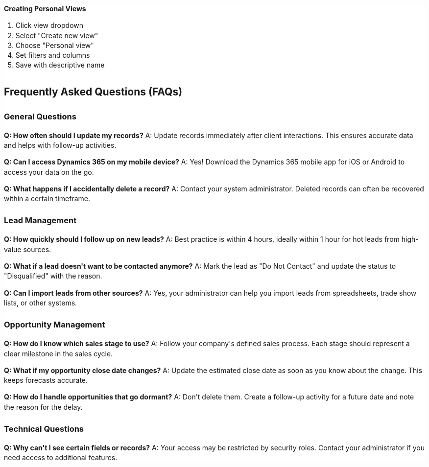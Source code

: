**Creating Personal Views**
1. Click view dropdown
2. Select "Create new view"
3. Choose "Personal view"
4. Set filters and columns
5. Save with descriptive name

## Frequently Asked Questions (FAQs)

### General Questions

**Q: How often should I update my records?**
A: Update records immediately after client interactions. This ensures accurate data and helps with follow-up activities.

**Q: Can I access Dynamics 365 on my mobile device?**
A: Yes! Download the Dynamics 365 mobile app for iOS or Android to access your data on the go.

**Q: What happens if I accidentally delete a record?**
A: Contact your system administrator. Deleted records can often be recovered within a certain timeframe.

### Lead Management

**Q: How quickly should I follow up on new leads?**
A: Best practice is within 4 hours, ideally within 1 hour for hot leads from high-value sources.

**Q: What if a lead doesn't want to be contacted anymore?**
A: Mark the lead as "Do Not Contact" and update the status to "Disqualified" with the reason.

**Q: Can I import leads from other sources?**
A: Yes, your administrator can help you import leads from spreadsheets, trade show lists, or other systems.

### Opportunity Management

**Q: How do I know which sales stage to use?**
A: Follow your company's defined sales process. Each stage should represent a clear milestone in the sales cycle.

**Q: What if my opportunity close date changes?**
A: Update the estimated close date as soon as you know about the change. This keeps forecasts accurate.

**Q: How do I handle opportunities that go dormant?**
A: Don't delete them. Create a follow-up activity for a future date and note the reason for the delay.

### Technical Questions

**Q: Why can't I see certain fields or records?**
A: Your access may be restricted by security roles. Contact your administrator if you need access to additional features.
